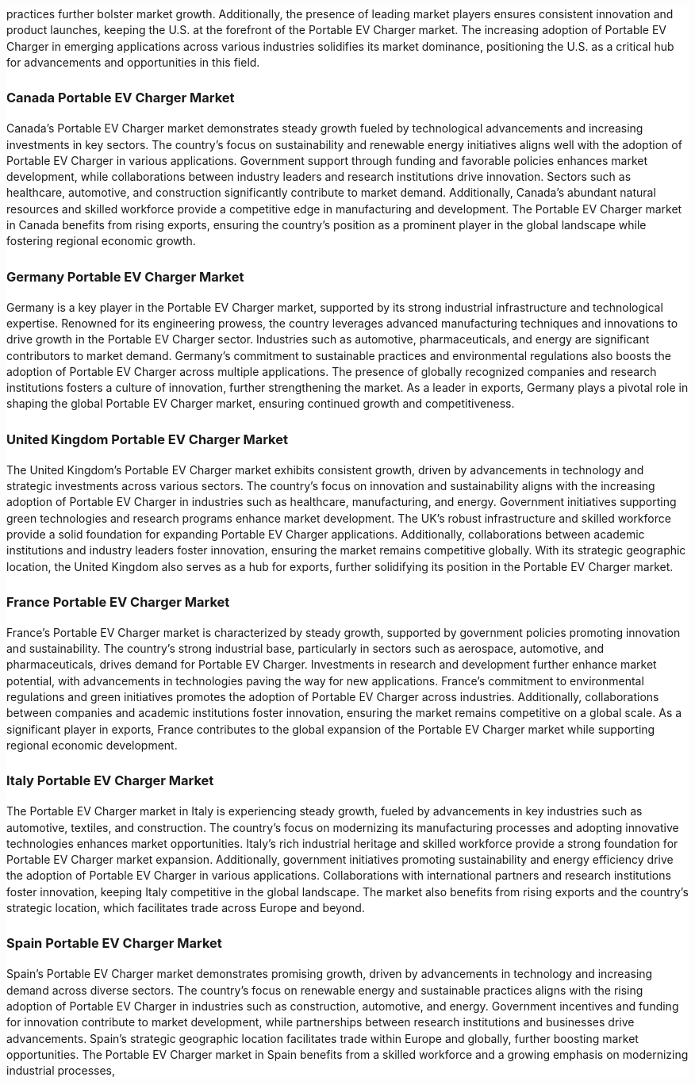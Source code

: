 practices further bolster market growth. Additionally, the presence of leading market players ensures consistent innovation and product launches, keeping the U.S. at the forefront of the Portable EV Charger market. The increasing adoption of Portable EV Charger in emerging applications across various industries solidifies its market dominance, positioning the U.S. as a critical hub for advancements and opportunities in this field.</p><h3>Canada Portable EV Charger Market</h3><p>Canada&rsquo;s Portable EV Charger market demonstrates steady growth fueled by technological advancements and increasing investments in key sectors. The country&rsquo;s focus on sustainability and renewable energy initiatives aligns well with the adoption of Portable EV Charger in various applications. Government support through funding and favorable policies enhances market development, while collaborations between industry leaders and research institutions drive innovation. Sectors such as healthcare, automotive, and construction significantly contribute to market demand. Additionally, Canada&rsquo;s abundant natural resources and skilled workforce provide a competitive edge in manufacturing and development. The Portable EV Charger market in Canada benefits from rising exports, ensuring the country&rsquo;s position as a prominent player in the global landscape while fostering regional economic growth.</p><h3>Germany Portable EV Charger Market</h3><p>Germany is a key player in the Portable EV Charger market, supported by its strong industrial infrastructure and technological expertise. Renowned for its engineering prowess, the country leverages advanced manufacturing techniques and innovations to drive growth in the Portable EV Charger sector. Industries such as automotive, pharmaceuticals, and energy are significant contributors to market demand. Germany&rsquo;s commitment to sustainable practices and environmental regulations also boosts the adoption of Portable EV Charger across multiple applications. The presence of globally recognized companies and research institutions fosters a culture of innovation, further strengthening the market. As a leader in exports, Germany plays a pivotal role in shaping the global Portable EV Charger market, ensuring continued growth and competitiveness.</p><h3>United Kingdom Portable EV Charger Market</h3><p>The United Kingdom&rsquo;s Portable EV Charger market exhibits consistent growth, driven by advancements in technology and strategic investments across various sectors. The country&rsquo;s focus on innovation and sustainability aligns with the increasing adoption of Portable EV Charger in industries such as healthcare, manufacturing, and energy. Government initiatives supporting green technologies and research programs enhance market development. The UK&rsquo;s robust infrastructure and skilled workforce provide a solid foundation for expanding Portable EV Charger applications. Additionally, collaborations between academic institutions and industry leaders foster innovation, ensuring the market remains competitive globally. With its strategic geographic location, the United Kingdom also serves as a hub for exports, further solidifying its position in the Portable EV Charger market.</p><h3>France Portable EV Charger Market</h3><p>France&rsquo;s Portable EV Charger market is characterized by steady growth, supported by government policies promoting innovation and sustainability. The country&rsquo;s strong industrial base, particularly in sectors such as aerospace, automotive, and pharmaceuticals, drives demand for Portable EV Charger. Investments in research and development further enhance market potential, with advancements in technologies paving the way for new applications. France&rsquo;s commitment to environmental regulations and green initiatives promotes the adoption of Portable EV Charger across industries. Additionally, collaborations between companies and academic institutions foster innovation, ensuring the market remains competitive on a global scale. As a significant player in exports, France contributes to the global expansion of the Portable EV Charger market while supporting regional economic development.</p><h3>Italy Portable EV Charger Market</h3><p>The Portable EV Charger market in Italy is experiencing steady growth, fueled by advancements in key industries such as automotive, textiles, and construction. The country&rsquo;s focus on modernizing its manufacturing processes and adopting innovative technologies enhances market opportunities. Italy&rsquo;s rich industrial heritage and skilled workforce provide a strong foundation for Portable EV Charger market expansion. Additionally, government initiatives promoting sustainability and energy efficiency drive the adoption of Portable EV Charger in various applications. Collaborations with international partners and research institutions foster innovation, keeping Italy competitive in the global landscape. The market also benefits from rising exports and the country&rsquo;s strategic location, which facilitates trade across Europe and beyond.</p><h3>Spain Portable EV Charger Market</h3><p>Spain&rsquo;s Portable EV Charger market demonstrates promising growth, driven by advancements in technology and increasing demand across diverse sectors. The country&rsquo;s focus on renewable energy and sustainable practices aligns with the rising adoption of Portable EV Charger in industries such as construction, automotive, and energy. Government incentives and funding for innovation contribute to market development, while partnerships between research institutions and businesses drive advancements. Spain&rsquo;s strategic geographic location facilitates trade within Europe and globally, further boosting market opportunities. The Portable EV Charger market in Spain benefits from a skilled workforce and a growing emphasis on modernizing industrial processes,